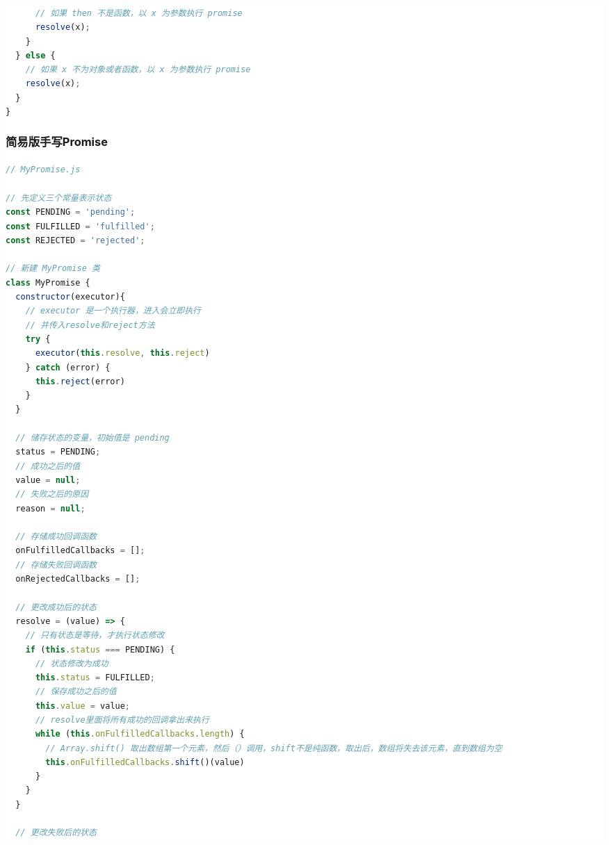 ```js
      // 如果 then 不是函数，以 x 为参数执行 promise
      resolve(x);
    }
  } else {
    // 如果 x 不为对象或者函数，以 x 为参数执行 promise
    resolve(x);
  }
}
```



### 简易版手写Promise



```js
// MyPromise.js

// 先定义三个常量表示状态
const PENDING = 'pending';
const FULFILLED = 'fulfilled';
const REJECTED = 'rejected';

// 新建 MyPromise 类
class MyPromise {
  constructor(executor){
    // executor 是一个执行器，进入会立即执行
    // 并传入resolve和reject方法
    try {
      executor(this.resolve, this.reject)
    } catch (error) {
      this.reject(error)
    }
  }

  // 储存状态的变量，初始值是 pending
  status = PENDING;
  // 成功之后的值
  value = null;
  // 失败之后的原因
  reason = null;

  // 存储成功回调函数
  onFulfilledCallbacks = [];
  // 存储失败回调函数
  onRejectedCallbacks = [];

  // 更改成功后的状态
  resolve = (value) => {
    // 只有状态是等待，才执行状态修改
    if (this.status === PENDING) {
      // 状态修改为成功
      this.status = FULFILLED;
      // 保存成功之后的值
      this.value = value;
      // resolve里面将所有成功的回调拿出来执行
      while (this.onFulfilledCallbacks.length) {
        // Array.shift() 取出数组第一个元素，然后（）调用，shift不是纯函数，取出后，数组将失去该元素，直到数组为空
        this.onFulfilledCallbacks.shift()(value)
      }
    }
  }

  // 更改失败后的状态
```